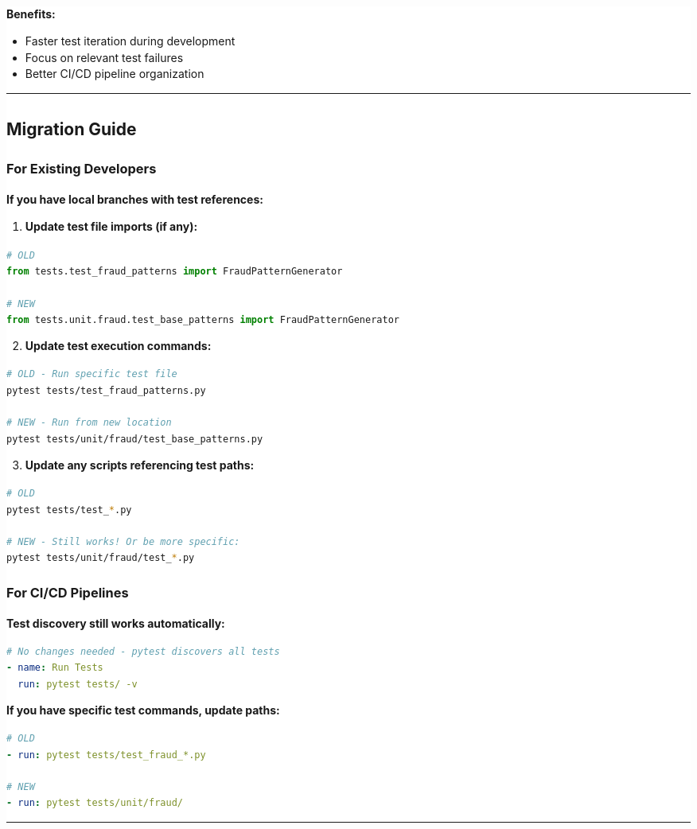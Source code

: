 **Benefits:**
- Faster test iteration during development
- Focus on relevant test failures
- Better CI/CD pipeline organization

---

## Migration Guide

### For Existing Developers

**If you have local branches with test references:**

1. **Update test file imports (if any):**
```python
# OLD
from tests.test_fraud_patterns import FraudPatternGenerator

# NEW
from tests.unit.fraud.test_base_patterns import FraudPatternGenerator
```

2. **Update test execution commands:**
```bash
# OLD - Run specific test file
pytest tests/test_fraud_patterns.py

# NEW - Run from new location
pytest tests/unit/fraud/test_base_patterns.py
```

3. **Update any scripts referencing test paths:**
```bash
# OLD
pytest tests/test_*.py

# NEW - Still works! Or be more specific:
pytest tests/unit/fraud/test_*.py
```

### For CI/CD Pipelines

**Test discovery still works automatically:**
```yaml
# No changes needed - pytest discovers all tests
- name: Run Tests
  run: pytest tests/ -v
```

**If you have specific test commands, update paths:**
```yaml
# OLD
- run: pytest tests/test_fraud_*.py

# NEW
- run: pytest tests/unit/fraud/
```

---